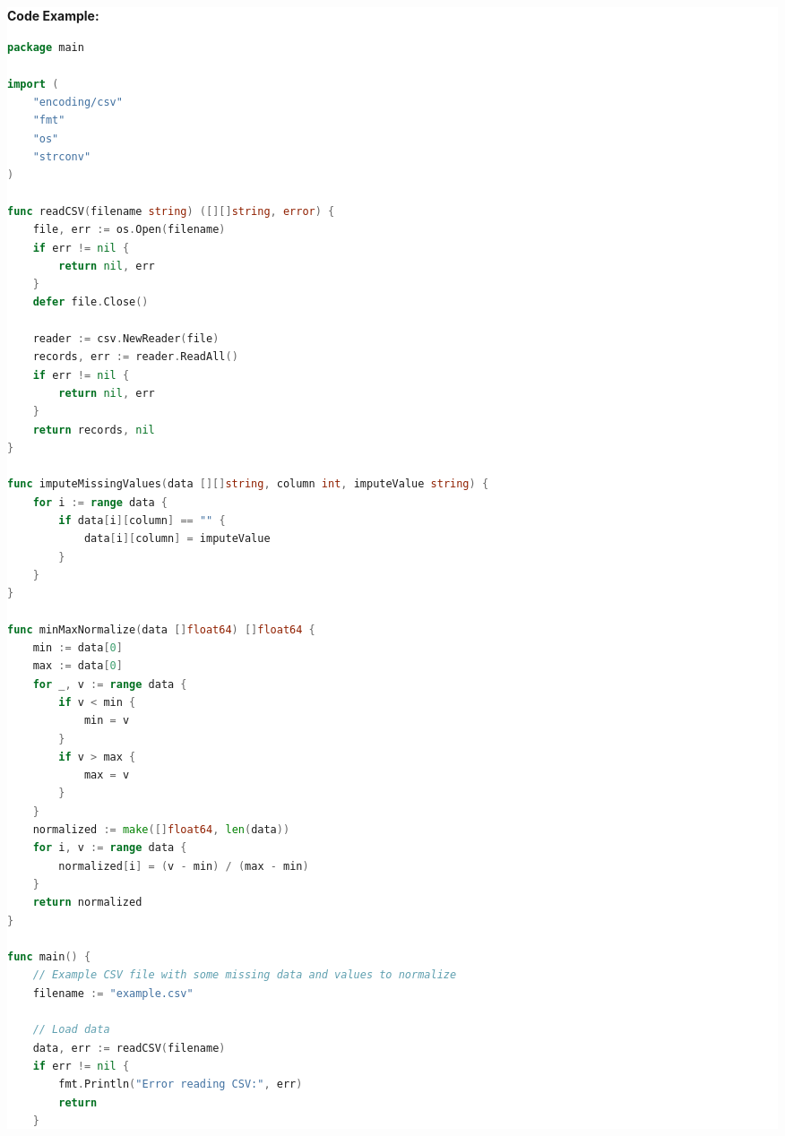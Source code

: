 **Code Example:**

```go
package main

import (
	"encoding/csv"
	"fmt"
	"os"
	"strconv"
)

func readCSV(filename string) ([][]string, error) {
	file, err := os.Open(filename)
	if err != nil {
		return nil, err
	}
	defer file.Close()

	reader := csv.NewReader(file)
	records, err := reader.ReadAll()
	if err != nil {
		return nil, err
	}
	return records, nil
}

func imputeMissingValues(data [][]string, column int, imputeValue string) {
	for i := range data {
		if data[i][column] == "" {
			data[i][column] = imputeValue
		}
	}
}

func minMaxNormalize(data []float64) []float64 {
	min := data[0]
	max := data[0]
	for _, v := range data {
		if v < min {
			min = v
		}
		if v > max {
			max = v
		}
	}
	normalized := make([]float64, len(data))
	for i, v := range data {
		normalized[i] = (v - min) / (max - min)
	}
	return normalized
}

func main() {
	// Example CSV file with some missing data and values to normalize
	filename := "example.csv"

	// Load data
	data, err := readCSV(filename)
	if err != nil {
		fmt.Println("Error reading CSV:", err)
		return
	}

```